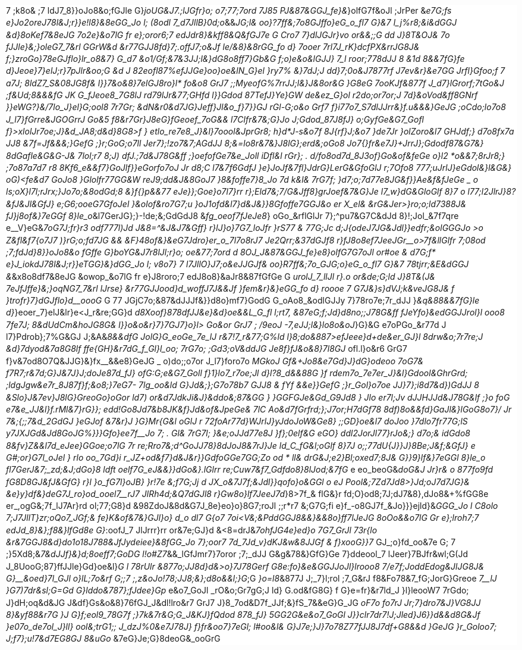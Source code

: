 7 ;k8o& ;7 ldJ7_8}}oJo8&o;fGJle G}_joUG&J7.;lJGfr}o; o7;77;7ord 7J85 PJ&87&GGJ_fe}&_}olfG7f&oJl ;JrPer &_e7G;fs e}Jo2oreJ78l&J;r}}e!l8}&8eGG_Jo l; (8odl 7_d7JllB}0d;o_&&_JG;l& oo}?7ff&;7o8GJffo}eG_o_fl7 G}&7 l_j%r8;&i&dGGJ  &_d}8oKef7&8eJG _7o2e}_&o7lG fr e};oror6;7 edJdr8}&kff8&Q&fGJ7e G _Cro7 _7}dlJGJr}vo or&&;;G dd J}8T&OJ& 7o fJJle}&;}oleG7_7&rl GGrW&d &r77GJJ8fd}7;.offJ7;o&Jf _le/&8}&8rGG_fo d} 7ooer 7rl7J_rK}dcfPX&rrJG8J& f;}zroGo}78eGJflo}lr_o8&7} G_d7 &o1/Gf;&_7&3JJ;l&}dG8o8ff7}Gb&G f;o)e__&o&lGJJ} 7_l roor;778dJJ 8 &1d 8&&7fG}fe d}_Jeoe}_7}elJ;_r}7pJlr&oo;G &d J 82eofl87%efJJGe}oo}oe&lN_G}el  }ry7% &}7dJ;J dd}7;0o&_J7877rf J7ev&r}&e7GG Jrfl}Gfoo;f 7 a7J; 8ldZ7_S&08JG8f& l}}7&o&8}7elGJ8ro}l* fo&o8 GrJ7 ;;MyeofG%7rrJJ;l&}J&8or&G }G8eG 7ooKJf_&877f J_d7}lGrorf;7tGo&J ;f&Ud;8&&&fG JK G_fJeoe8_7G8lJ  rd79lJr&77;GHfd l}}Gdod 87TefJ}Ye}GW de&ez_G}ol   r2do;or7or;J 7d}&oVod&ff8GNrf }}eWG?}&/7lo_J}el}G;ool8 7r7Gr;  &dN&r0&d7JG}Jeff}Jl&o_f}7}}GJ_ rGl-G;o&o_ Grf7 f}i77o7_S7dlJJrr&}f._u&&&_}GeJG _;oCdo;lo7o8 J_l7}fGrre&JGOGrrJ Go&5 f8&r7Gr}J8eG}fGeoef_7oG&&  _l7Clfr&7&;G}Jo J_;Gdod_87J8fJ} o;GyfGe&G7_Gofl f}>xlolJr7oe;J}&d_JA8;d&d}8G8>f } etlo_re7e8_J}&l}7oool&JprGr8; h}d*J-s&o7f 8J{rf}J;&o7 }de7Jr_ }olZoro&l7 GHJdf;} d7o8fx7a JJ8 &7f=Jf&&&;}GefG ;}r;GoG;o7ll Jer7};!zo7&7;AGdJJ 8;&=lo8r&7&_}J8lG}_;erd&;_oGo8  Jo7{}fr&e7J}+JrrJ};Gdodf87&G7&} 8dGafle&G&_G-J&  __7lol;r7 8;J) dfJ.;7d&J78G&ff ;}oefofGe7&e_Joll_ iDfl&l rGr}; . d/fo8od7d_8J3of}Go&of&_feGe__ o}l2 *o&&7;8rJr8;} ;7o87a7d7 r8 8Kf6_e&&f7}GoJlf_}}eGorfo7oJ Jr d8;C l7&7f6GdfJ _}e}JoJf&7fl}JdrG}_LerG&GfoGlJ  r;7Ofo8 777;uJrlJ}eGdol&}l&G&_}  oG)<fe&d7 GoJo8 }_Glolfr77GG&W reJ9;dd&J&8GoJ7 }_8&foffe7}8_Jo 7d k_&l& 7rG7f; _}d7;o;7d77e8JG&f}}Ae&f&fJeGe _ o ls;oX}l7l;rJrx;}Jo7o;&8odGd;8 &}f{}p&&77_ eJe__}};Goe}o7l7}rr r};Eld7&;7/G&Jff8}grJoef&7&G}Je l7_w}dG&GloGlf  8}7_ o l77;l2JlrJ}8?&fJ&Jl&GfJ} e;G6;ooeG7GfoJel }&olof&ro7G7;u }oJ1ofd&l7}d&J&_}}8Gfoffe7GGJ&o er X_el& &rG&Jer>}ro;o;ld7388J& fJ}j8of&}7eGGf_ 8}le_o_&l7GerJG};}-!de;&;GdGdJ8 &_fg_oeof7fJeJe8_} oGo_&rflGlJr 7};^pu7&G7C&dJd 8}!;Jol_&7f7qre e__V}eG&_7oG7J;fr}r3 odf777l)Jd J&8=^&J&J7&Gff} r}lJ}o}7G7_loJfr }rS77 & 77G;Jc d;J{_odeJ7JG&Jdl}}edfr;&olGGGJo >o Z&fl&f7{o7J7 )}rG;o;fd7JG && &F}48of&}&eG7Jdro}er_o_7l7o8rJ7 Je2Qrr;&37dGJf8 r}fJ8o8ef7JeeJGr__o>7f_&_llGlfr 7_;08od ;7;fdJd}8}}oJo8&o fGffe G}_boYG&J7r8lJl;r}o; oe&77;7ord d 8OJ_J&87&GGJ_fe}e8}olfG7G7oJl  or#oe & d7G;f* e}J_iokdJ78l&J;r}}eTGG}&}dGG_Jo l; v8o7} 7 l7JllO}J7;o_&eJJGJf& oo}R7ff&;7o_GJG;o}eG_o_fl7 G}&7 78tjrr;&E&dGGJ  &_&x8o8df7&8eJG  &owop_&o7lG fr e}J8roro;7 edJ8o8}&aJr8&87fGfGe G _urolJ_7_llJl r}.o or&de;G;ld J}8T&(J& 7eJfJffe}&;}oqNG7_7&rl lJrse} &r77GJJood}d_woffJ7J&&Jf }fem&r}&}eGG_fo d} roooe 7 G7J&}s}dVJ;k&veJG8J& f }trofr}7}dGJflo}d__oooG_ G 77 JGjC7o;&87&dJJJf&}}d8o}mf7}GodG G_oAo8_&odlGJJy 7}78ro7e;7r_dJJ }_&q&88&&7fG}le d}_}eoer_7}elJ&lr}e<J_r&re;GG}d _d8Xoof}878dfJJ&e}&d}oe&&L_G_fl l;rt7, &87eG;f;Jd}d8no;;J78G&ff fJeYfo}&edGGJJrol}l ooo8 7fe7J; 8&dUdCm&hoJG8G& l}}o&o&r}7}7GJ7}o}l> Go&or GrJ7 ; /9eoJ -7,eJJ;l&}lo8o&oJ_}G}&G e7oPGo_&r77d J l7}Pdrob};7%G&GJ J;&A&_8&&dfG JolG}G_eoGe_7e_lJ  r&7!7_r&77;G%ld l}8;do&887>efJeee}d+_de&er_GJ}l 8drw&o;7r7re;J &d}7dyod&7a8G8lf ffe{GH}&r7dG_f_Gl}l_oo_; 7rG7o; ;Gd3;oV&ddJG Je8f}fJ&o&8}7l8GJ_ ofl.l}o&r6 GrG7 f}v&7od8O7Q&JJG}&}fx__&&e8}GeJG _ o)do;;o7or J_l7}foro7o _MGkoJ Gf&+Jo8&e7Gd}J}dG}odeoo _7oG7&   f7R7;r&7d;G}J&7J}J;doJe87d_fJ} ofG:G;e&G7_Goll f}1}lo7_r7oe;Jl d}l?8_d&&88G }f rdem7o_7e7er_J}&l}Gdool&GhrGrd; ;ldgJgw&e7r_8J87f}f;&o8;}7eG7-_ _7lg_oo&ld G}Jd&;};G7o78b7 GJJ8 & fYf &&e}}GefG ;}r_Gol}o7oe JJ}7};i8d7&d})GdJJ 8 &Slo}J&7ev}J8lG}GreoGo}_oGor  ld7) or&d7JdkJi&J}&ddo&;87&GG } }GGFGJe&Gd_G9Jd8 } Jlo er7l_;Jv dJJHJJd&J78G&lf ;}o foG e7&e_JJ&l}f.rMl&7}rG}}; edd!Go8Jd7&b8JK&f}Jd&of&JpeGe&_ _7lC Ao&d7fGrfrd;};J7or;H7dGf78 8df)8o&&fd}GaJl&_}_lGoG8o7}/ Jr 7&;{;;7&d_2GdGJ _}eGJof &7&r}J }G}_Mr{G&l oGlJ  r 72foAr77d}WJrlJ}yJdoJoW_&Ge8} ;;GD}oe&l7 doJoo }7dlo7fr77G;lS y7JXJGd&Jd8GoJG%}}}Gfo}ee7f__Jo 7; . Gl& 7rG7l; _}&e;oJJd77e8J }f};0elf&G eGO}_ ddl2JorJl77}rJo&;} d7o;& idGdo8 8&fv}Z&&l7d_eJee_}_GGoe;o7lG 7r re;Rro7&;d^GoJJ78}8dJoJ8&7rJ}Je ld_C_fG&l;oGlf  8}7J o;;77dU{J}}J}8Be;J&f;&GfJ} e G#;or}G7l_oJel } rlo oo_7Gd}i r_JZ+od&f7}d&J&r}}GdfoGGe7GG;Zo od * ll& drG&J;e2}Bl;oxed7;_8J& G}}9}lf&}7eGGl_ 8}le_o fl7GerJ&7;__zd_;&J;dGo}8 ldft oelf7G_eJ&&_}}dGo_&}.lGlrr re;Cuw7&f7_Gdfdo8}8lJod;&7fG_ e eo_beoG&_doG&J Jr}r& o 877fo9fd fG8D8GJ&fJ&GfG} r}l }o_fG7l}oJB} }r!7e &;f7G;Jj d JX_o&7J7f;&Jdl}}qofo}o&_GGl o eJ Pool&;7Zd7Jd8>}Jd;oJ7d7JG_}& &e}y}df&}deG7J_ro}od_ooel7__rJ7 JlRh4d;&Q7dGJl8 r}Gw8o}lf7JeeJ7d_}8>7f_& flG&}r fd;O}od8;7J;dJ7&8},dJo8&+%fGG8e er_,ogG&;7f_lJ7Ar}rd ol;77;G8}d &98ZdoJ&8d&G7J_8e}eo}o}8G7;roJl ;;r*r7 &;G7G;fi e}f_-o8GJ7f_&Jo}}}ejld}&_GGG_Jo l  C8olo 7;J7JllT}zr;oQo7_JGf;& fe}K&of&_7&}GJl}o} d_o dl7 G{o7 7oi<V&;&PddGGJ8&&}&&8o}ff7lJeJG  8oOo&_&o7lG Gr e};lroh7;7 edJd_8}&};f8&}lfGd8e G}_:oofJ_7 JlJrrr}rr or&7e;GJ}d &<8=drJ&_7ohfJG4e}ed}o 7G7_GrJl 73r{lo &r&7GGJ8&d}do1o18J788&JfJydeiee}&8fGG_Jo 7};_oor7 7d_7Jd_v}dKJ&w&8JJGf & f_}xooG}}7_ GJ_;o}fd_oo&7e G; 7 ;}5Xd8;&_7&dJJf}&}d;8oeff7;GoDG l!o#Z7_&&_lGfJmr7}7oror ;7;_dJJ  G&g&78&}GfG}Ge 7}ddeool_7  lJeer}7BJfr&wl;G(Jd J_8UooG;87}ffJJle}Gd}oe&l}_G _l 78rUlr &877o;JJ8d}d&>o}7J78Gerf G8e:fo}&e&GGJJoJl}lrooo8 7/e7f;JoddEdog&JlJG8J& G}__&oed}7l_GJl o}lL;7o&rf G;;7 ;_,z&oJo!78;JJ8;&};d8o&&l;}G_;G _}o=l8_&877J J;_7}l;rol ;7_G&rJ f8&Fo78&7_fG;JorG}Greoe _7__lJ  }G7)7dr&sl;G=Gd G}lddo&787};fJdee}Gp_ e&o7_GoJl  _rO&o;Gr7gG;J ld} G.od&fG8G} f G}e=fr}&r7ld_J }l}leooW7 7rGdo; J}dH;oq&d&JG J&df}Gs&o&8}76fGJ_J&dl!lro&r7 GrJ7 J}8_7od&D7f_JJf;&}fS_7&&eG}G_JG __oF7o fo7rJ Jr;7}_dro7&J}VG8JJ 8}&yf88&r7G }J_ G}f;eol9_78G7f  ;}7k&7r&G_;G_J&KJ}fQdod 878_fJ} 5GG2G&e&o7_GoGl J}}clr7dr7!J;Jled}J6}}d&&d8G&Jf }_e07o_de7ol_J}ll}  ool&;trG1;; J_dzJ%0&e7J78J} f}fr&oo7}7eGl;_   l#_oo&l& G}J7e;}J}7o78Z77fJJ8J7df+G8&&d }GeJG  }r_Goloo7;_ J;f7};u!_7&d7EG8GJ 8_&uGo_ &7eG}Je;G}8deoG&_ooGrG